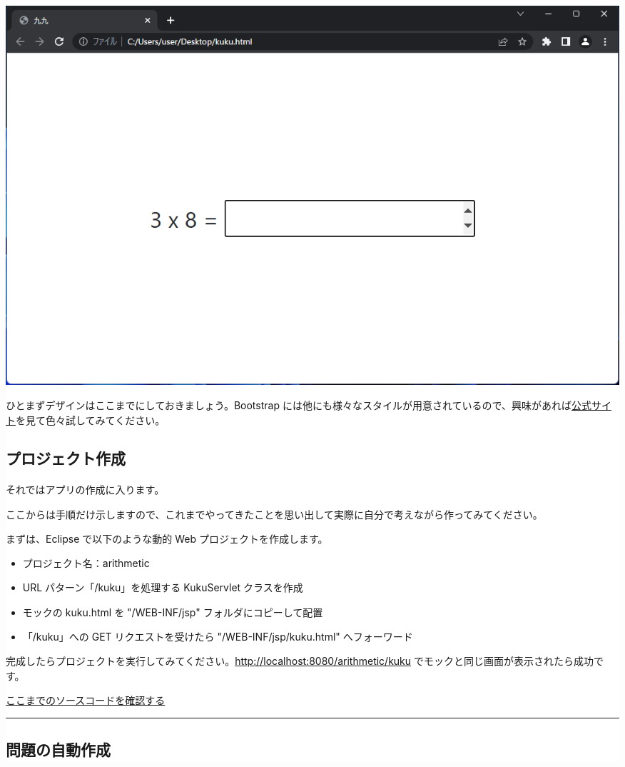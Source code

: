 ![九九モックBootstrap](img/%E4%B9%9D%E4%B9%9D%E3%83%A2%E3%83%83%E3%82%AFBootstrap.png)

ひとまずデザインはここまでにしておきましょう。Bootstrap には他にも様々なスタイルが用意されているので、興味があれば[公式サイト](https://getbootstrap.jp/)を見て色々試してみてください。

## プロジェクト作成

それではアプリの作成に入ります。

ここからは手順だけ示しますので、これまでやってきたことを思い出して実際に自分で考えながら作ってみてください。

まずは、Eclipse で以下のような動的 Web プロジェクトを作成します。

- プロジェクト名：arithmetic

- URL パターン「/kuku」を処理する KukuServlet クラスを作成

- モックの kuku.html を "/WEB-INF/jsp" フォルダにコピーして配置

- 「/kuku」への GET リクエストを受けたら "/WEB-INF/jsp/kuku.html" へフォーワード

完成したらプロジェクトを実行してみてください。<http://localhost:8080/arithmetic/kuku> でモックと同じ画面が表示されたら成功です。

[ここまでのソースコードを確認する](https://github.com/shibamirai/servlet-learning/tree/%E4%B9%9D%E4%B9%9D%E3%82%A2%E3%83%97%E3%83%AA1)

---

## 問題の自動作成
